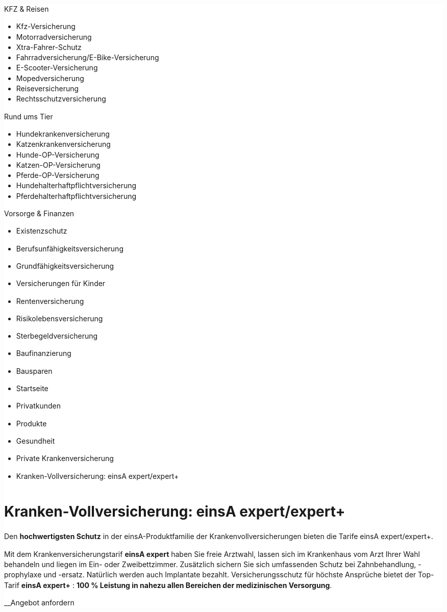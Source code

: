KFZ & Reisen

  * Kfz-Versicherung
  * Motorradversicherung
  * Xtra-Fahrer-Schutz
  * Fahrradversicherung/E-Bike-Versicherung
  * E-Scooter-Versicherung
  * Mopedversicherung
  * Reiseversicherung
  * Rechtsschutzversicherung

Rund ums Tier

  * Hundekrankenversicherung
  * Katzenkrankenversicherung
  * Hunde-OP-Versicherung
  * Katzen-OP-Versicherung
  * Pferde-OP-Versicherung
  * Hundehalterhaftpflichtversicherung
  * Pferdehalterhaftpflichtversicherung

Vorsorge & Finanzen

  * Existenzschutz
  * Berufsunfähigkeitsversicherung
  * Grundfähigkeitsversicherung
  * Versicherungen für Kinder
  * Rentenversicherung
  * Risikolebensversicherung
  * Sterbegeldversicherung
  * Baufinanzierung
  * Bausparen

  * Startseite
  * Privatkunden
  * Produkte
  * Gesundheit
  * Private Krankenversicherung
  * Kranken-Vollversicherung: einsA expert/expert+ 

# Kranken-Vollversicherung: einsA expert/expert+

Den **hochwertigsten Schutz** in der einsA-Produktfamilie der
Krankenvollversicherungen bieten die Tarife einsA expert/expert+.

Mit dem Krankenversicherungstarif **einsA expert** haben Sie freie Arztwahl,
lassen sich im Krankenhaus vom Arzt Ihrer Wahl behandeln und liegen im Ein-
oder Zweibettzimmer. Zusätzlich sichern Sie sich umfassenden Schutz bei
Zahnbehandlung, -prophylaxe und -ersatz. Natürlich werden auch Implantate
bezahlt. Versicherungsschutz für höchste Ansprüche bietet der Top-Tarif
**einsA expert+** : **100 % Leistung in nahezu allen Bereichen der
medizinischen Versorgung**.

__Angebot anfordern
